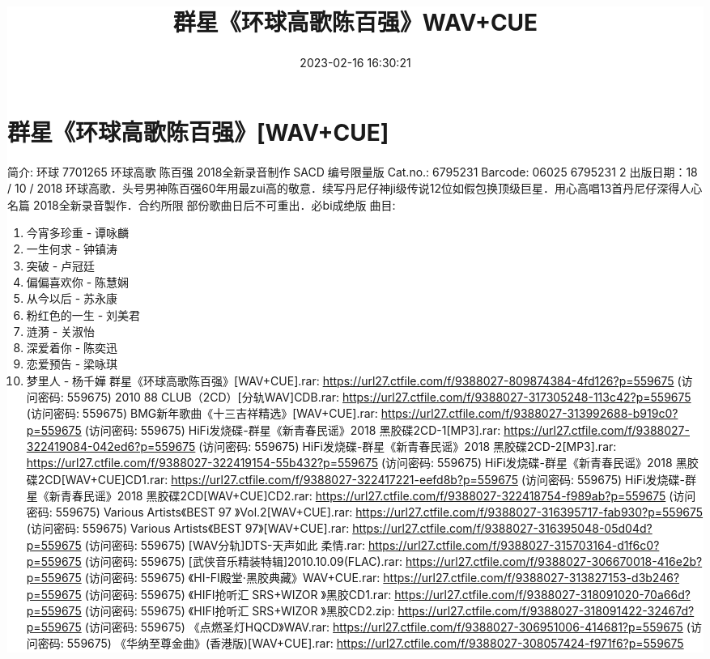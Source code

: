 ﻿---
title: 群星《环球高歌陈百强》WAV+CUE
date: 2023-02-16 16:30:21
categories: WAV车载音乐、镜像
tags: 华语中文
---
# 群星《环球高歌陈百强》[WAV+CUE]

简介:
环球 7701265 环球高歌 陈百强 2018全新录音制作 SACD 编号限量版
Cat.no.: 6795231
Barcode: 06025 6795231 2
出版日期：18 / 10 / 2018
环球高歌．头号男神陈百强60年用最zui高的敬意．续写丹尼仔神ji级传说12位如假包换顶级巨星．用心高唱13首丹尼仔深得人心名篇
2018全新录音製作．合约所限 部份歌曲日后不可重出．必bi成绝版
曲目:
01. 今宵多珍重 - 谭咏麟
02. 一生何求 - 钟镇涛
03. 突破 - 卢冠廷
04. 偏偏喜欢你 - 陈慧娴
05. 从今以后 - 苏永康
06. 粉红色的一生 - 刘美君
07. 涟漪 - 关淑怡
08. 深爱着你 - 陈奕迅
09. 恋爱预告 - 梁咏琪
10. 梦里人 - 杨千嬅
群星《环球高歌陈百强》[WAV+CUE].rar: https://url27.ctfile.com/f/9388027-809874384-4fd126?p=559675
(访问密码: 559675)
2010 88 CLUB（2CD）[分轨WAV]CDB.rar: https://url27.ctfile.com/f/9388027-317305248-113c42?p=559675
(访问密码: 559675)
BMG新年歌曲《十三吉祥精选》[WAV+CUE].rar: https://url27.ctfile.com/f/9388027-313992688-b919c0?p=559675
(访问密码: 559675)
HiFi发烧碟-群星《新青春民谣》2018 黑胶碟2CD-1[MP3].rar: https://url27.ctfile.com/f/9388027-322419084-042ed6?p=559675
(访问密码: 559675)
HiFi发烧碟-群星《新青春民谣》2018 黑胶碟2CD-2[MP3].rar: https://url27.ctfile.com/f/9388027-322419154-55b432?p=559675
(访问密码: 559675)
HiFi发烧碟-群星《新青春民谣》2018 黑胶碟2CD[WAV+CUE]CD1.rar: https://url27.ctfile.com/f/9388027-322417221-eefd8b?p=559675
(访问密码: 559675)
HiFi发烧碟-群星《新青春民谣》2018 黑胶碟2CD[WAV+CUE]CD2.rar: https://url27.ctfile.com/f/9388027-322418754-f989ab?p=559675
(访问密码: 559675)
Various Artists《BEST 97 》Vol.2[WAV+CUE].rar: https://url27.ctfile.com/f/9388027-316395717-fab930?p=559675
(访问密码: 559675)
Various Artists《BEST 97》[WAV+CUE].rar: https://url27.ctfile.com/f/9388027-316395048-05d04d?p=559675
(访问密码: 559675)
[WAV分轨]DTS-天声如此 柔情.rar: https://url27.ctfile.com/f/9388027-315703164-d1f6c0?p=559675
(访问密码: 559675)
[武侠音乐精装特辑]2010.10.09(FLAC).rar: https://url27.ctfile.com/f/9388027-306670018-416e2b?p=559675
(访问密码: 559675)
《HI-FI殿堂·黑胶典藏》WAV+CUE.rar: https://url27.ctfile.com/f/9388027-313827153-d3b246?p=559675
(访问密码: 559675)
《HIFI抢听汇 SRS+WIZOR 》黑胶CD1.rar: https://url27.ctfile.com/f/9388027-318091020-70a66d?p=559675
(访问密码: 559675)
《HIFI抢听汇 SRS+WIZOR 》黑胶CD2.zip: https://url27.ctfile.com/f/9388027-318091422-32467d?p=559675
(访问密码: 559675)
《点燃圣灯HQCD》WAV.rar: https://url27.ctfile.com/f/9388027-306951006-414681?p=559675
(访问密码: 559675)
《华纳至尊金曲》(香港版)[WAV+CUE].rar: https://url27.ctfile.com/f/9388027-308057424-f971f6?p=559675